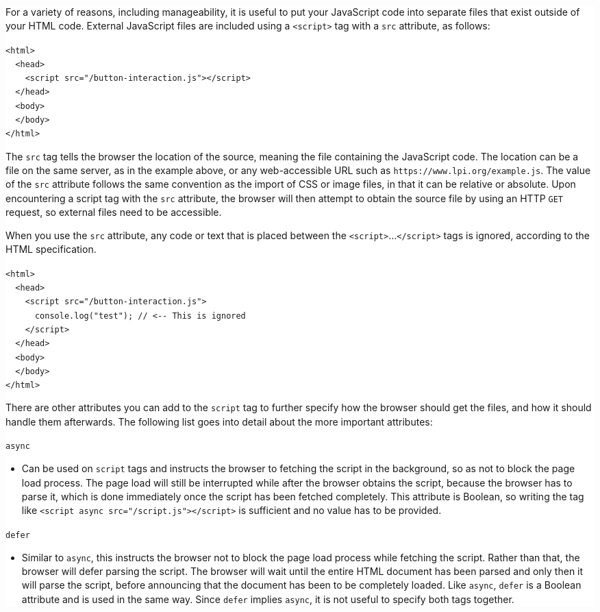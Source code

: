 For a variety of reasons, including manageability, it is useful to put your JavaScript code into separate files that exist outside of your HTML code. External JavaScript files are included using a `<script>` tag with a `src` attribute, as follows:

```
<html>
  <head>
    <script src="/button-interaction.js"></script>
  </head>
  <body>
  </body>
</html>
```

The `src` tag tells the browser the location of the source, meaning the file containing the JavaScript code. The location can be a file on the same server, as in the example above, or any web-accessible URL such as `https://www.lpi.org/example.js`. The value of the `src` attribute follows the same convention as the import of CSS or image files, in that it can be relative or absolute. Upon encountering a script tag with the `src` attribute, the browser will then attempt to obtain the source file by using an HTTP `GET` request, so external files need to be accessible.

When you use the `src` attribute, any code or text that is placed between the `<script>`…​`</script>` tags is ignored, according to the HTML specification.

```
<html>
  <head>
    <script src="/button-interaction.js">
      console.log("test"); // <-- This is ignored
    </script>
  </head>
  <body>
  </body>
</html>
```

There are other attributes you can add to the `script` tag to further specify how the browser should get the files, and how it should handle them afterwards. The following list goes into detail about the more important attributes:

`async`
- Can be used on `script` tags and instructs the browser to fetching the script in the background, so as not to block the page load process. The page load will still be interrupted while after the browser obtains the script, because the browser has to parse it, which is done immediately once the script has been fetched completely. This attribute is Boolean, so writing the tag like `<script async src="/script.js"></script>` is sufficient and no value has to be provided.

`defer`
- Similar to `async`, this instructs the browser not to block the page load process while fetching the script. Rather than that, the browser will defer parsing the script. The browser will wait until the entire HTML document has been parsed and only then it will parse the script, before announcing that the document has been to be completely loaded. Like `async`, `defer` is a Boolean attribute and is used in the same way. Since `defer` implies `async`, it is not useful to specify both tags together.
